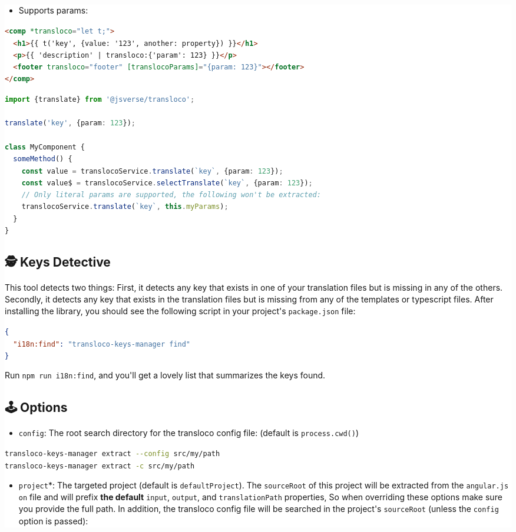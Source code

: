- Supports params:

```html
<comp *transloco="let t;">
  <h1>{{ t('key', {value: '123', another: property}) }}</h1>
  <p>{{ 'description' | transloco:{'param': 123} }}</p>
  <footer transloco="footer" [translocoParams]="{param: 123}"></footer>
</comp>
```

```ts
import {translate} from '@jsverse/transloco';

translate('key', {param: 123});

class MyComponent {
  someMethod() {
    const value = translocoService.translate(`key`, {param: 123});
    const value$ = translocoService.selectTranslate(`key`, {param: 123});
    // Only literal params are supported, the following won't be extracted:   
    translocoService.translate(`key`, this.myParams);
  }
}
```

## 🕵 Keys Detective

This tool detects two things: First, it detects any key that exists in one of your translation files but is missing in any of the others. Secondly, it detects any key that exists in the translation files but is missing from any of the templates or typescript files.
After installing the library, you should see the following script in your project's `package.json` file:

```json
{
  "i18n:find": "transloco-keys-manager find"
}
```

Run `npm run i18n:find`, and you'll get a lovely list that summarizes the keys found.

## 🕹 Options

- `config`: The root search directory for the transloco config file: (default is `process.cwd()`)

```bash
transloco-keys-manager extract --config src/my/path
transloco-keys-manager extract -c src/my/path
```

- `project`*: The targeted project (default is `defaultProject`). The `sourceRoot` of this project will be extracted 
  from the `angular.json` file and will prefix **the default** `input`, `output`, and `translationPath` properties, So 
  when overriding these options make sure you provide the full path.
  In addition, the transloco config file will be searched in the project's `sourceRoot` (unless the `config` option is passed):
